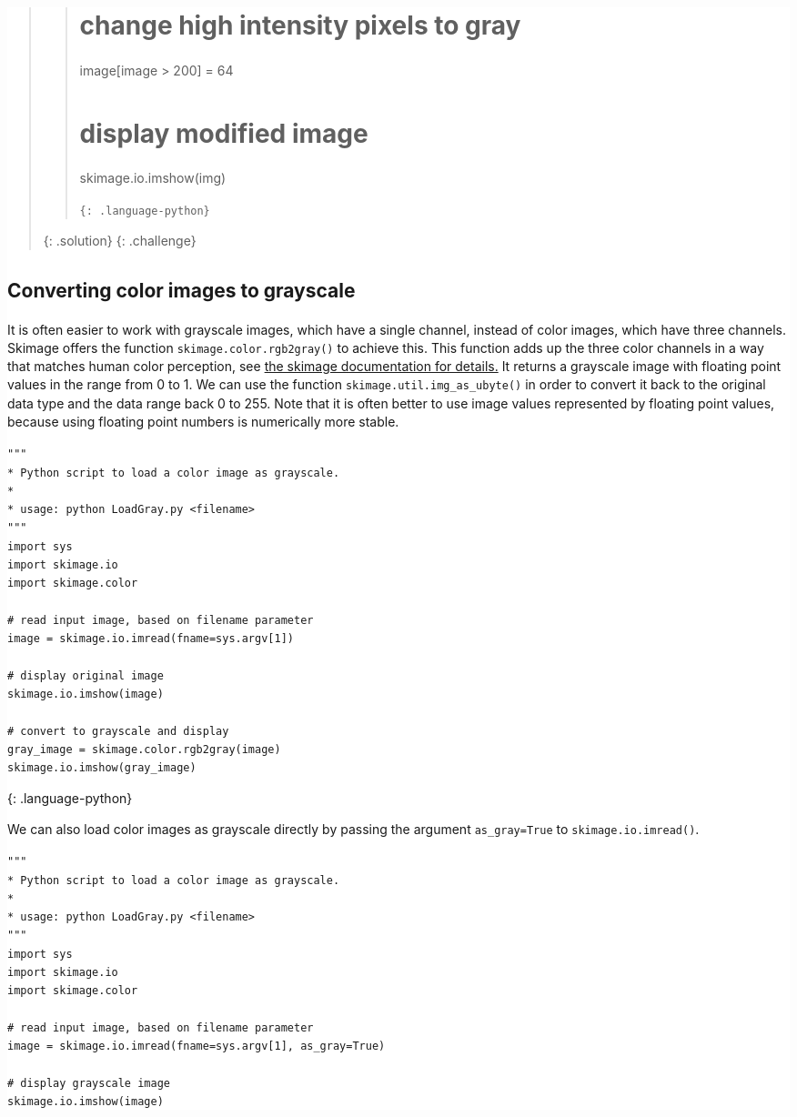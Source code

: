 > >
> > # change high intensity pixels to gray
> > image[image > 200] = 64
> >
> > # display modified image
> > skimage.io.imshow(img)
> > ~~~
> > {: .language-python}
> {: .solution}
{: .challenge}


## Converting color images to grayscale

It is often easier to work with grayscale images, which have a single channel,
instead of color images, which have three channels.
Skimage offers the function `skimage.color.rgb2gray()` to achieve this.
This function adds up the three color channels in a way that matches
human color perception, see [the skimage documentation for details.](https://scikit-image.org/docs/dev/api/skimage.color.html#skimage.color.rgb2gray)
It returns a grayscale image with floating point values in the range from 0 to 1.
We can use the function `skimage.util.img_as_ubyte()` in order to convert it back to the
original data type and the data range back 0 to 255.
Note that it is often better to use image values represented by floating point values,
because using floating point numbers is numerically more stable.

~~~
"""
* Python script to load a color image as grayscale.
*
* usage: python LoadGray.py <filename>
"""
import sys
import skimage.io
import skimage.color

# read input image, based on filename parameter
image = skimage.io.imread(fname=sys.argv[1])

# display original image
skimage.io.imshow(image)

# convert to grayscale and display
gray_image = skimage.color.rgb2gray(image)
skimage.io.imshow(gray_image)
~~~
{: .language-python}

We can also load color images as grayscale directly by passing the argument `as_gray=True` to
`skimage.io.imread()`.

~~~
"""
* Python script to load a color image as grayscale.
*
* usage: python LoadGray.py <filename>
"""
import sys
import skimage.io
import skimage.color

# read input image, based on filename parameter
image = skimage.io.imread(fname=sys.argv[1], as_gray=True)

# display grayscale image
skimage.io.imshow(image)
~~~